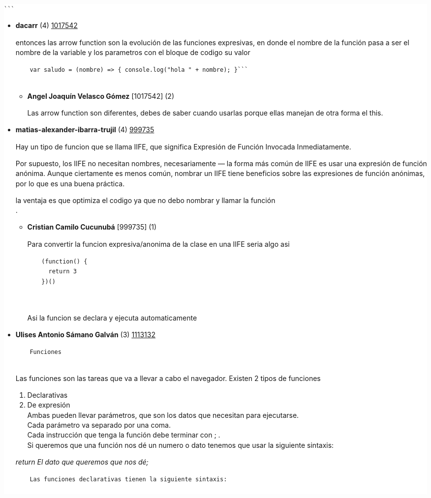 	```

* **dacarr** (4) [1017542](https://platzi.com/comentario/1017542/) 

	entonces las arrow function son la evolución de las funciones expresivas, en donde el nombre de la función pasa a ser el nombre de la variable y los parametros con el bloque de codigo su valor
	``` 
	    var saludo = (nombre) => { console.log("hola " + nombre); }```
	    
	```

	* **Angel Joaquín Velasco Gómez** [1017542] (2)

		Las arrow function son diferentes, debes de saber cuando usarlas porque ellas manejan de otra forma el this.

* **matias-alexander-ibarra-trujil** (4) [999735](https://platzi.com/comentario/999735/) 

	Hay un tipo de funcion que se llama IIFE, que significa Expresión de Función Invocada Inmediatamente.
	
	Por supuesto, los IIFE no necesitan nombres, necesariamente — la forma más común de IIFE es usar una expresión de función anónima. Aunque ciertamente es menos común, nombrar un IIFE tiene beneficios sobre las expresiones de función anónimas, por lo que es una buena práctica.
	
	la ventaja es que optimiza el codigo ya que no debo nombrar y llamar la función  
	.

	* **Cristian Camilo Cucunubá** [999735] (1)

		Para convertir la funcion expresiva/anonima de la clase en una IIFE seria algo asi
		``` 
		    (function() {
		      return 3
		    })()
		    
		    
		```
		
		Asi la funcion se declara y ejecuta automaticamente

* **Ulises Antonio Sámano Galván** (3) [1113132](https://platzi.com/comentario/1113132/) 

	```
	    Funciones
	    
	```
	
	Las funciones son las tareas que va a llevar a cabo el navegador. Existen 2 tipos de funciones  
	1) Declarativas  
	2) De expresión  
	Ambas pueden llevar parámetros, que son los datos que necesitan para ejecutarse.  
	Cada parámetro va separado por una coma.  
	Cada instrucción que tenga la función debe terminar con ; .  
	Si queremos que una función nos dé un numero o dato tenemos que usar la siguiente sintaxis:
	
	_return El dato que queremos que nos dé;_
	``` 
	    Las funciones declarativas tienen la siguiente sintaxis:
	    